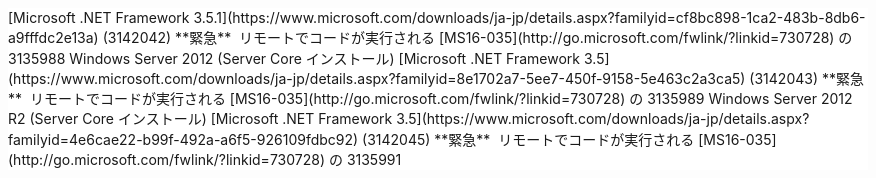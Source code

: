 </td>
<td style="border:1px solid black;">
[Microsoft .NET Framework 3.5.1](https://www.microsoft.com/downloads/ja-jp/details.aspx?familyid=cf8bc898-1ca2-483b-8db6-a9fffdc2e13a)  
(3142042)

</td>
<td style="border:1px solid black;">
**緊急**   
リモートでコードが実行される

</td>
<td style="border:1px solid black;">
[MS16-035](http://go.microsoft.com/fwlink/?linkid=730728) の 3135988

</td>
</tr>
<tr>
<td style="border:1px solid black;">
Windows Server 2012 (Server Core インストール)

</td>
<td style="border:1px solid black;">
[Microsoft .NET Framework 3.5](https://www.microsoft.com/downloads/ja-jp/details.aspx?familyid=8e1702a7-5ee7-450f-9158-5e463c2a3ca5)  
(3142043)

</td>
<td style="border:1px solid black;">
**緊急**   
リモートでコードが実行される

</td>
<td style="border:1px solid black;">
[MS16-035](http://go.microsoft.com/fwlink/?linkid=730728) の 3135989

</td>
</tr>
<tr>
<td style="border:1px solid black;">
Windows Server 2012 R2 (Server Core インストール)

</td>
<td style="border:1px solid black;">
[Microsoft .NET Framework 3.5](https://www.microsoft.com/downloads/ja-jp/details.aspx?familyid=4e6cae22-b99f-492a-a6f5-926109fdbc92)  
(3142045)

</td>
<td style="border:1px solid black;">
**緊急**   
リモートでコードが実行される

</td>
<td style="border:1px solid black;">
[MS16-035](http://go.microsoft.com/fwlink/?linkid=730728) の 3135991
